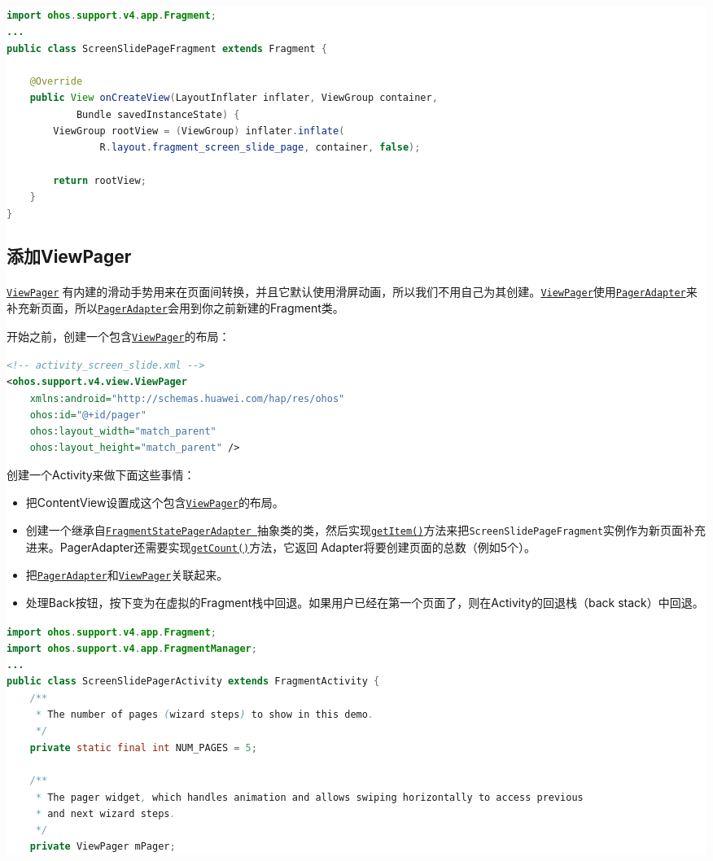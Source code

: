 ```java
import ohos.support.v4.app.Fragment;
...
public class ScreenSlidePageFragment extends Fragment {

    @Override
    public View onCreateView(LayoutInflater inflater, ViewGroup container,
            Bundle savedInstanceState) {
        ViewGroup rootView = (ViewGroup) inflater.inflate(
                R.layout.fragment_screen_slide_page, container, false);

        return rootView;
    }
}
```

## 添加ViewPager

[`ViewPager`](http://developer.huawei.com/reference/ohos/support/v4/view/ViewPager.html) 有内建的滑动手势用来在页面间转换，并且它默认使用滑屏动画，所以我们不用自己为其创建。[`ViewPager`](http://developer.huawei.com/reference/ohos/support/v4/view/ViewPager.html)使用[`PagerAdapter`](http://developer.huawei.com/reference/ohos/support/v4/view/PagerAdapter.html)来补充新页面，所以[`PagerAdapter`](http://developer.huawei.com/reference/ohos/support/v4/view/PagerAdapter.html)会用到你之前新建的Fragment类。

开始之前，创建一个包含[`ViewPager`](http://developer.huawei.com/reference/ohos/support/v4/view/ViewPager.html)的布局：

```xml
<!-- activity_screen_slide.xml -->
<ohos.support.v4.view.ViewPager
    xmlns:android="http://schemas.huawei.com/hap/res/ohos"
    ohos:id="@+id/pager"
    ohos:layout_width="match_parent"
    ohos:layout_height="match_parent" />
```

创建一个Activity来做下面这些事情：

* 把ContentView设置成这个包含[`ViewPager`](http://developer.huawei.com/reference/ohos/support/v4/view/ViewPager.html)的布局。

* 创建一个继承自[`FragmentStatePagerAdapter `](http://developer.huawei.com/reference/ohos/support/v13/app/FragmentStatePagerAdapter.html)抽象类的类，然后实现<a href="http://developer.huawei.com/reference/ohos/support/v4/app/FragmentStatePagerAdapter.html#getItem(int)">`getItem()`</a>方法来把`ScreenSlidePageFragment`实例作为新页面补充进来。PagerAdapter还需要实现<a href="http://developer.huawei.com/reference/ohos/support/v4/view/PagerAdapter.html#getCount()">`getCount()`</a>方法，它返回 Adapter将要创建页面的总数（例如5个）。

* 把[`PagerAdapter`](http://developer.huawei.com/reference/ohos/support/v4/view/PagerAdapter.html)和[`ViewPager`](http://developer.huawei.com/reference/ohos/support/v4/view/ViewPager.html)关联起来。

* 处理Back按钮，按下变为在虚拟的Fragment栈中回退。如果用户已经在第一个页面了，则在Activity的回退栈（back stack）中回退。

```java
import ohos.support.v4.app.Fragment;
import ohos.support.v4.app.FragmentManager;
...
public class ScreenSlidePagerActivity extends FragmentActivity {
    /**
     * The number of pages (wizard steps) to show in this demo.
     */
    private static final int NUM_PAGES = 5;

    /**
     * The pager widget, which handles animation and allows swiping horizontally to access previous
     * and next wizard steps.
     */
    private ViewPager mPager;

```